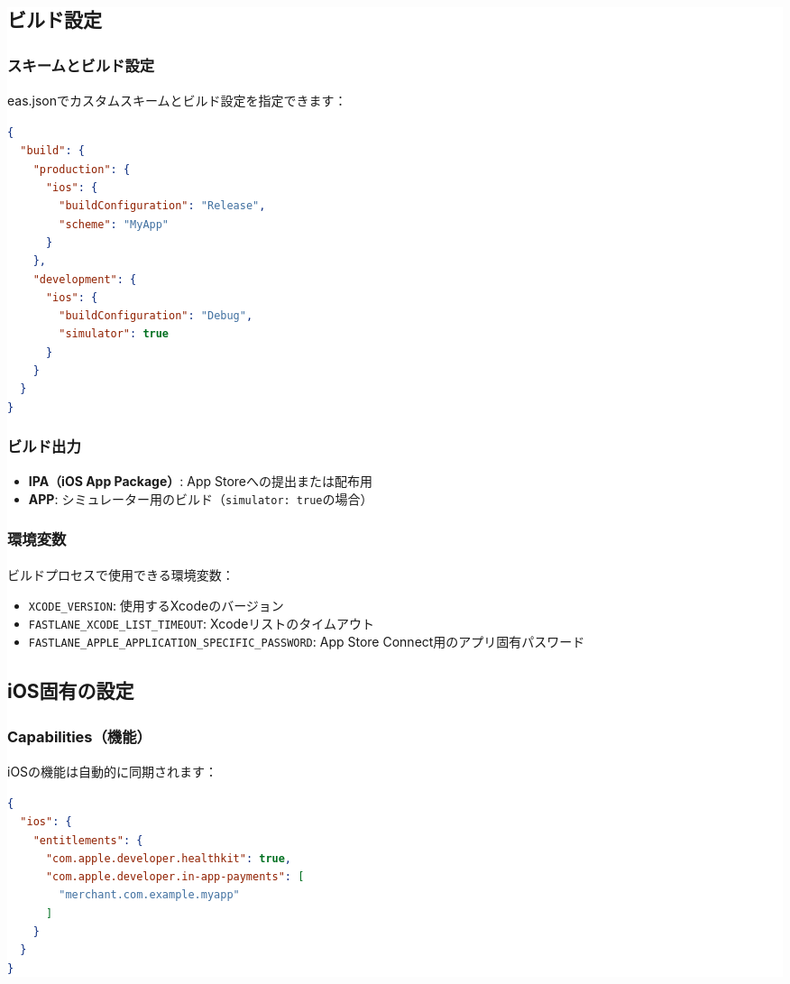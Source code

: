 ## ビルド設定

### スキームとビルド設定

eas.jsonでカスタムスキームとビルド設定を指定できます：

```json
{
  "build": {
    "production": {
      "ios": {
        "buildConfiguration": "Release",
        "scheme": "MyApp"
      }
    },
    "development": {
      "ios": {
        "buildConfiguration": "Debug",
        "simulator": true
      }
    }
  }
}
```

### ビルド出力

- **IPA（iOS App Package）**: App Storeへの提出または配布用
- **APP**: シミュレーター用のビルド（`simulator: true`の場合）

### 環境変数

ビルドプロセスで使用できる環境変数：

- `XCODE_VERSION`: 使用するXcodeのバージョン
- `FASTLANE_XCODE_LIST_TIMEOUT`: Xcodeリストのタイムアウト
- `FASTLANE_APPLE_APPLICATION_SPECIFIC_PASSWORD`: App Store Connect用のアプリ固有パスワード

## iOS固有の設定

### Capabilities（機能）

iOSの機能は自動的に同期されます：

```json
{
  "ios": {
    "entitlements": {
      "com.apple.developer.healthkit": true,
      "com.apple.developer.in-app-payments": [
        "merchant.com.example.myapp"
      ]
    }
  }
}
```
